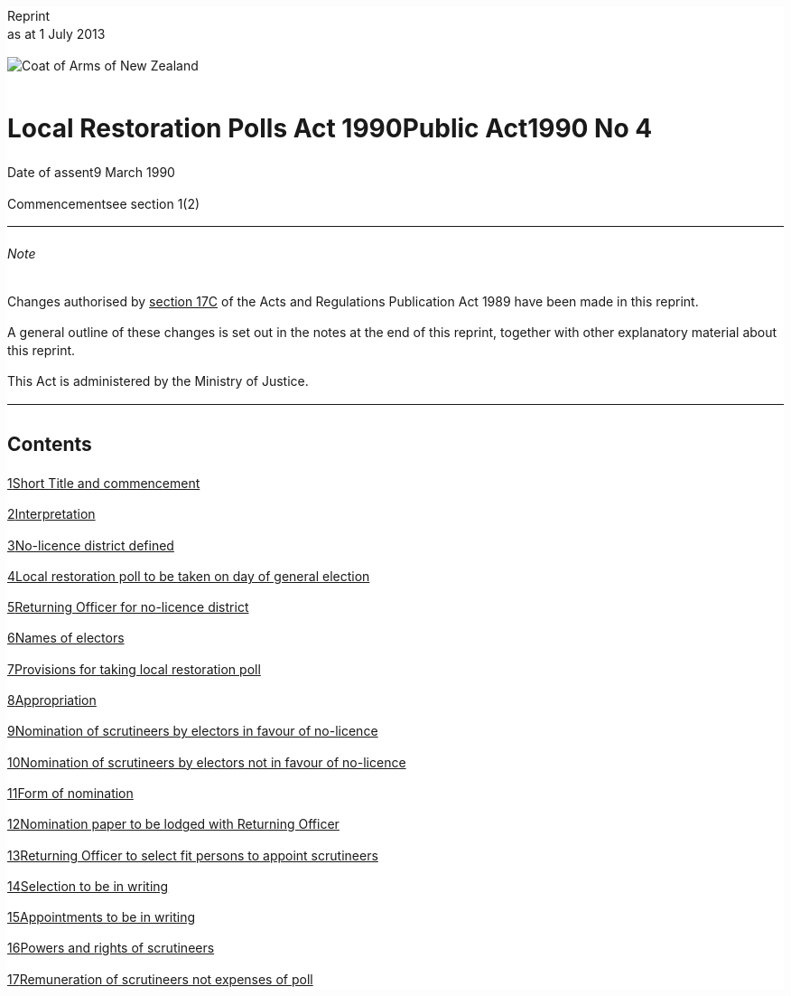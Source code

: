 Reprint  
as at 1 July 2013

![Coat of Arms of New Zealand](/images/leg-crest.jpg)

# Local Restoration Polls Act 1990Public Act1990 No 4

Date of assent9 March 1990

Commencementsee section 1(2)

---

###### Note

Changes authorised by [section 17C][0] of the Acts and Regulations Publication Act 1989 have been made in this reprint.

A general outline of these changes is set out in the notes at the end of this reprint, together with other explanatory material about this reprint.

This Act is administered by the Ministry of Justice.

---

## Contents

[1][1][][1][Short Title and commencement][1]

[2][2][][2][Interpretation][2]

[3][3][][3][No-licence district defined][3]

[4][4][][4][Local restoration poll to be taken on day of general election][4]

[5][5][][5][Returning Officer for no-licence district][5]

[6][6][][6][Names of electors][6]

[7][7][][7][Provisions for taking local restoration poll][7]

[8][8][][8][Appropriation][8]

[9][9][][9][Nomination of scrutineers by electors in favour of no-licence][9]

[10][10][][10][Nomination of scrutineers by electors not in favour of no-licence][10]

[11][11][][11][Form of nomination][11]

[12][12][][12][Nomination paper to be lodged with Returning Officer][12]

[13][13][][13][Returning Officer to select fit persons to appoint scrutineers][13]

[14][14][][14][Selection to be in writing][14]

[15][15][][15][Appointments to be in writing][15]

[16][16][][16][Powers and rights of scrutineers][16]

[17][17][][17][Remuneration of scrutineers not expenses of poll][17]


[0]: http://www.legislation.govt.nz/act/public/1990/0004/latest/link.aspx?id=DLM195466
[1]: http://www.legislation.govt.nz/act/public/1990/0004/latest/whole.html#DLM202473
[2]: http://www.legislation.govt.nz/act/public/1990/0004/latest/whole.html#DLM202474
[3]: http://www.legislation.govt.nz/act/public/1990/0004/latest/whole.html#DLM202479
[4]: http://www.legislation.govt.nz/act/public/1990/0004/latest/whole.html#DLM202481
[5]: http://www.legislation.govt.nz/act/public/1990/0004/latest/whole.html#DLM202482
[6]: http://www.legislation.govt.nz/act/public/1990/0004/latest/whole.html#DLM202483
[7]: http://www.legislation.govt.nz/act/public/1990/0004/latest/whole.html#DLM202484
[8]: http://www.legislation.govt.nz/act/public/1990/0004/latest/whole.html#DLM202485
[9]: http://www.legislation.govt.nz/act/public/1990/0004/latest/whole.html#DLM202486
[10]: http://www.legislation.govt.nz/act/public/1990/0004/latest/whole.html#DLM202487
[11]: http://www.legislation.govt.nz/act/public/1990/0004/latest/whole.html#DLM202488
[12]: http://www.legislation.govt.nz/act/public/1990/0004/latest/whole.html#DLM202489
[13]: http://www.legislation.govt.nz/act/public/1990/0004/latest/whole.html#DLM202490
[14]: http://www.legislation.govt.nz/act/public/1990/0004/latest/whole.html#DLM202491
[15]: http://www.legislation.govt.nz/act/public/1990/0004/latest/whole.html#DLM202492
[16]: http://www.legislation.govt.nz/act/public/1990/0004/latest/whole.html#DLM202493
[17]: http://www.legislation.govt.nz/act/public/1990/0004/latest/whole.html#DLM202494
[18]: http://www.legislation.govt.nz/act/public/1990/0004/latest/whole.html#DLM202495
[19]: http://www.legislation.govt.nz/act/public/1990/0004/latest/whole.html#DLM202496
[20]: http://www.legislation.govt.nz/act/public/1990/0004/latest/whole.html#DLM202497
[21]: http://www.legislation.govt.nz/act/public/1990/0004/latest/whole.html#DLM202498
[22]: http://www.legislation.govt.nz/act/public/1990/0004/latest/whole.html#DLM202499
[23]: http://www.legislation.govt.nz/act/public/1990/0004/latest/whole.html#DLM3652700
[24]: http://www.legislation.govt.nz/act/public/1990/0004/latest/whole.html#DLM203502
[25]: http://www.legislation.govt.nz/act/public/1990/0004/latest/whole.html#DLM203503
[26]: http://www.legislation.govt.nz/act/public/1990/0004/latest/whole.html#DLM203504
[27]: http://www.legislation.govt.nz/act/public/1990/0004/latest/whole.html#DLM203505
[28]: http://www.legislation.govt.nz/act/public/1990/0004/latest/whole.html#DLM203506
[29]: http://www.legislation.govt.nz/act/public/1990/0004/latest/whole.html#DLM203507
[30]: http://www.legislation.govt.nz/act/public/1990/0004/latest/whole.html#DLM203508
[31]: http://www.legislation.govt.nz/act/public/1990/0004/latest/whole.html#DLM203509
[32]: http://www.legislation.govt.nz/act/public/1990/0004/latest/whole.html#DLM203510
[33]: http://www.legislation.govt.nz/act/public/1990/0004/latest/whole.html#DLM203511
[34]: http://www.legislation.govt.nz/act/public/1990/0004/latest/whole.html#DLM203512
[35]: http://www.legislation.govt.nz/act/public/1990/0004/latest/link.aspx?id=DLM167565
[36]: http://www.legislation.govt.nz/act/public/1990/0004/latest/link.aspx?id=DLM165115
[37]: http://www.legislation.govt.nz/act/public/1990/0004/latest/link.aspx?id=DLM167530
[38]: http://www.legislation.govt.nz/act/public/1990/0004/latest/whole.html#DLM203513
[39]: http://www.legislation.govt.nz/act/public/1990/0004/latest/link.aspx?id=DLM242411
[40]: http://www.legislation.govt.nz/act/public/1990/0004/latest/link.aspx?id=DLM2469790
[41]: http://www.legislation.govt.nz/act/public/1990/0004/latest/link.aspx?id=DLM242153
[42]: http://www.legislation.govt.nz/act/public/1990/0004/latest/whole.html#DLM203515
[43]: http://www.legislation.govt.nz/act/public/1990/0004/latest/whole.html#DLM203517
[44]: http://www.legislation.govt.nz/act/public/1990/0004/latest/whole.html#DLM203519
[45]: http://www.legislation.govt.nz/act/public/1990/0004/latest/whole.html#DLM203521
[46]: http://www.legislation.govt.nz/act/public/1990/0004/latest/link.aspx?id=DLM155371
[47]: http://www.legislation.govt.nz/act/public/1990/0004/latest/link.aspx?id=DLM3360714
[48]: http://www.legislation.govt.nz/act/public/1990/0004/latest/whole.html#DLM203523
[49]: http://www.pco.parliament.govt.nz/reprints/
[50]: http://www.legislation.govt.nz/act/public/1990/0004/latest/link.aspx?id=DLM195439
[51]: http://www.pco.parliament.govt.nz/editorial-conventions/
[52]: http://www.legislation.govt.nz/act/public/1990/0004/latest/link.aspx?id=DLM195468
[53]: http://www.legislation.govt.nz/act/public/1990/0004/latest/link.aspx?id=DLM195470
